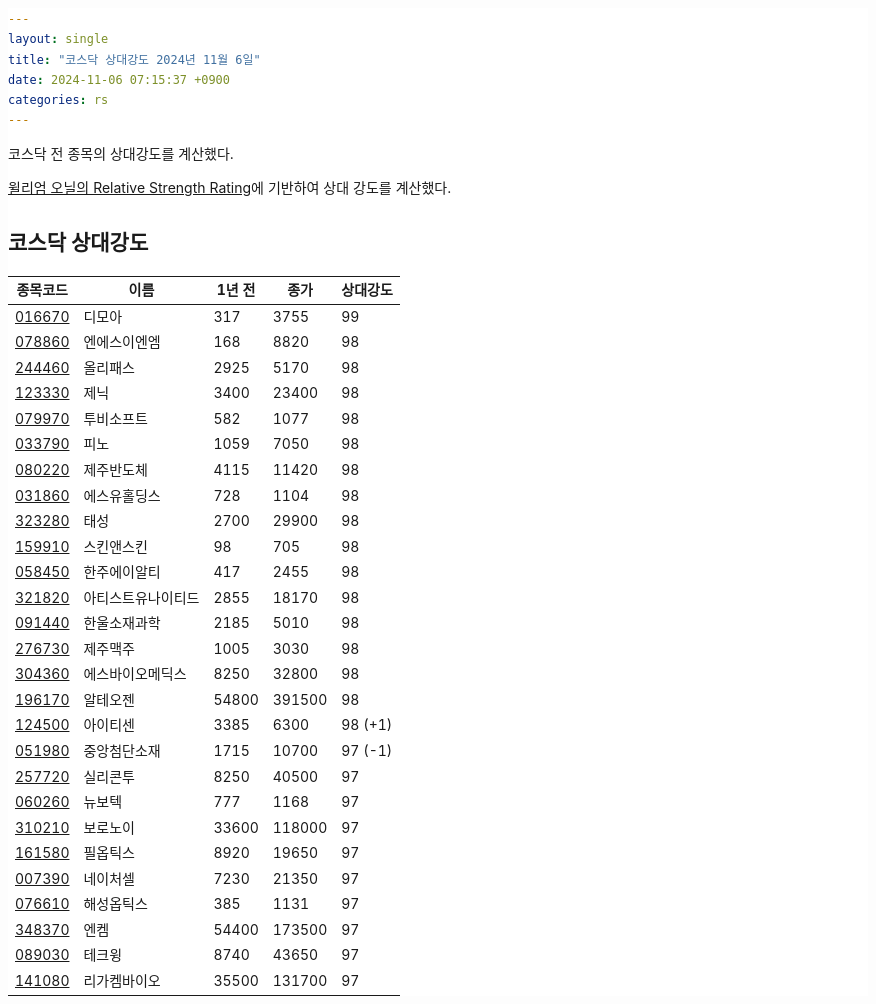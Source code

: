 ```yaml
---
layout: single
title: "코스닥 상대강도 2024년 11월 6일"
date: 2024-11-06 07:15:37 +0900
categories: rs
---
```

코스닥 전 종목의 상대강도를 계산했다.

[윌리엄 오닐의 Relative Strength Rating](https://www.williamoneil.com/proprietary-ratings-and-rankings/)에 기반하여 상대 강도를 계산했다.

## 코스닥 상대강도

|종목코드|이름|1년 전|종가|상대강도|
|------|---|-----|--|------|
|[016670](https://finance.daum.net/quotes/A016670)|디모아|317|3755|99 |
|[078860](https://finance.daum.net/quotes/A078860)|엔에스이엔엠|168|8820|98 |
|[244460](https://finance.daum.net/quotes/A244460)|올리패스|2925|5170|98 |
|[123330](https://finance.daum.net/quotes/A123330)|제닉|3400|23400|98 |
|[079970](https://finance.daum.net/quotes/A079970)|투비소프트|582|1077|98 |
|[033790](https://finance.daum.net/quotes/A033790)|피노|1059|7050|98 |
|[080220](https://finance.daum.net/quotes/A080220)|제주반도체|4115|11420|98 |
|[031860](https://finance.daum.net/quotes/A031860)|에스유홀딩스|728|1104|98 |
|[323280](https://finance.daum.net/quotes/A323280)|태성|2700|29900|98 |
|[159910](https://finance.daum.net/quotes/A159910)|스킨앤스킨|98|705|98 |
|[058450](https://finance.daum.net/quotes/A058450)|한주에이알티|417|2455|98 |
|[321820](https://finance.daum.net/quotes/A321820)|아티스트유나이티드|2855|18170|98 |
|[091440](https://finance.daum.net/quotes/A091440)|한울소재과학|2185|5010|98 |
|[276730](https://finance.daum.net/quotes/A276730)|제주맥주|1005|3030|98 |
|[304360](https://finance.daum.net/quotes/A304360)|에스바이오메딕스|8250|32800|98 |
|[196170](https://finance.daum.net/quotes/A196170)|알테오젠|54800|391500|98 |
|[124500](https://finance.daum.net/quotes/A124500)|아이티센|3385|6300|98 (+1)|
|[051980](https://finance.daum.net/quotes/A051980)|중앙첨단소재|1715|10700|97 (-1)|
|[257720](https://finance.daum.net/quotes/A257720)|실리콘투|8250|40500|97 |
|[060260](https://finance.daum.net/quotes/A060260)|뉴보텍|777|1168|97 |
|[310210](https://finance.daum.net/quotes/A310210)|보로노이|33600|118000|97 |
|[161580](https://finance.daum.net/quotes/A161580)|필옵틱스|8920|19650|97 |
|[007390](https://finance.daum.net/quotes/A007390)|네이처셀|7230|21350|97 |
|[076610](https://finance.daum.net/quotes/A076610)|해성옵틱스|385|1131|97 |
|[348370](https://finance.daum.net/quotes/A348370)|엔켐|54400|173500|97 |
|[089030](https://finance.daum.net/quotes/A089030)|테크윙|8740|43650|97 |
|[141080](https://finance.daum.net/quotes/A141080)|리가켐바이오|35500|131700|97 |